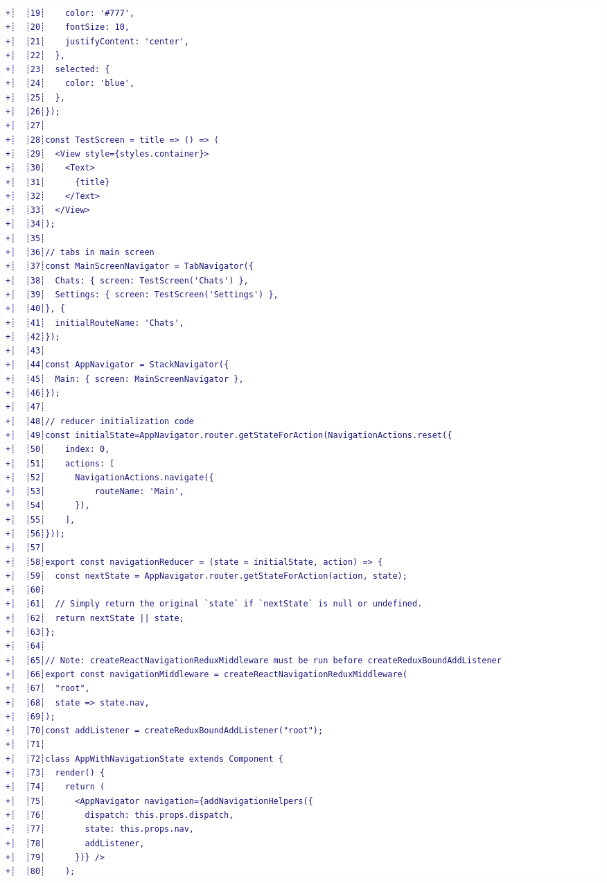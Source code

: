 ```diff
+┊  ┊19┊    color: '#777',
+┊  ┊20┊    fontSize: 10,
+┊  ┊21┊    justifyContent: 'center',
+┊  ┊22┊  },
+┊  ┊23┊  selected: {
+┊  ┊24┊    color: 'blue',
+┊  ┊25┊  },
+┊  ┊26┊});
+┊  ┊27┊
+┊  ┊28┊const TestScreen = title => () => (
+┊  ┊29┊  <View style={styles.container}>
+┊  ┊30┊    <Text>
+┊  ┊31┊      {title}
+┊  ┊32┊    </Text>
+┊  ┊33┊  </View>
+┊  ┊34┊);
+┊  ┊35┊
+┊  ┊36┊// tabs in main screen
+┊  ┊37┊const MainScreenNavigator = TabNavigator({
+┊  ┊38┊  Chats: { screen: TestScreen('Chats') },
+┊  ┊39┊  Settings: { screen: TestScreen('Settings') },
+┊  ┊40┊}, {
+┊  ┊41┊  initialRouteName: 'Chats',
+┊  ┊42┊});
+┊  ┊43┊
+┊  ┊44┊const AppNavigator = StackNavigator({
+┊  ┊45┊  Main: { screen: MainScreenNavigator },
+┊  ┊46┊});
+┊  ┊47┊
+┊  ┊48┊// reducer initialization code
+┊  ┊49┊const initialState=AppNavigator.router.getStateForAction(NavigationActions.reset({
+┊  ┊50┊	index: 0,
+┊  ┊51┊	actions: [
+┊  ┊52┊	  NavigationActions.navigate({
+┊  ┊53┊		  routeName: 'Main',
+┊  ┊54┊	  }),
+┊  ┊55┊	],
+┊  ┊56┊}));
+┊  ┊57┊
+┊  ┊58┊export const navigationReducer = (state = initialState, action) => {
+┊  ┊59┊  const nextState = AppNavigator.router.getStateForAction(action, state);
+┊  ┊60┊
+┊  ┊61┊  // Simply return the original `state` if `nextState` is null or undefined.
+┊  ┊62┊  return nextState || state;
+┊  ┊63┊};
+┊  ┊64┊
+┊  ┊65┊// Note: createReactNavigationReduxMiddleware must be run before createReduxBoundAddListener
+┊  ┊66┊export const navigationMiddleware = createReactNavigationReduxMiddleware(
+┊  ┊67┊  "root",
+┊  ┊68┊  state => state.nav,
+┊  ┊69┊);
+┊  ┊70┊const addListener = createReduxBoundAddListener("root");
+┊  ┊71┊
+┊  ┊72┊class AppWithNavigationState extends Component {
+┊  ┊73┊  render() {
+┊  ┊74┊    return (
+┊  ┊75┊      <AppNavigator navigation={addNavigationHelpers({
+┊  ┊76┊        dispatch: this.props.dispatch,
+┊  ┊77┊        state: this.props.nav,
+┊  ┊78┊        addListener,
+┊  ┊79┊      })} />
+┊  ┊80┊    );
```